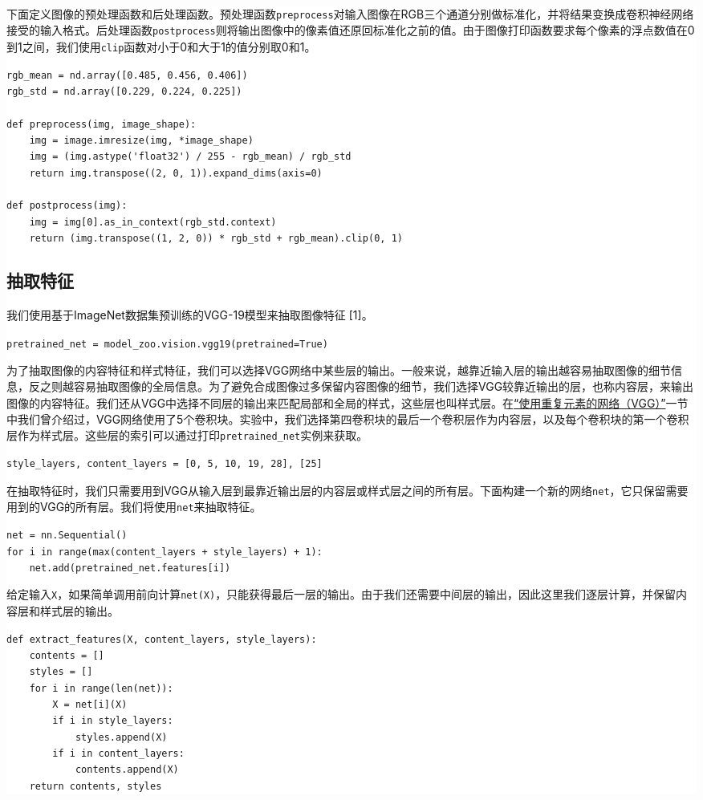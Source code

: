 下面定义图像的预处理函数和后处理函数。预处理函数`preprocess`对输入图像在RGB三个通道分别做标准化，并将结果变换成卷积神经网络接受的输入格式。后处理函数`postprocess`则将输出图像中的像素值还原回标准化之前的值。由于图像打印函数要求每个像素的浮点数值在0到1之间，我们使用`clip`函数对小于0和大于1的值分别取0和1。

```{.python .input  n=4}
rgb_mean = nd.array([0.485, 0.456, 0.406])
rgb_std = nd.array([0.229, 0.224, 0.225])

def preprocess(img, image_shape):
    img = image.imresize(img, *image_shape)
    img = (img.astype('float32') / 255 - rgb_mean) / rgb_std
    return img.transpose((2, 0, 1)).expand_dims(axis=0)

def postprocess(img):
    img = img[0].as_in_context(rgb_std.context)
    return (img.transpose((1, 2, 0)) * rgb_std + rgb_mean).clip(0, 1)
```

## 抽取特征

我们使用基于ImageNet数据集预训练的VGG-19模型来抽取图像特征 [1]。

```{.python .input  n=5}
pretrained_net = model_zoo.vision.vgg19(pretrained=True)
```

为了抽取图像的内容特征和样式特征，我们可以选择VGG网络中某些层的输出。一般来说，越靠近输入层的输出越容易抽取图像的细节信息，反之则越容易抽取图像的全局信息。为了避免合成图像过多保留内容图像的细节，我们选择VGG较靠近输出的层，也称内容层，来输出图像的内容特征。我们还从VGG中选择不同层的输出来匹配局部和全局的样式，这些层也叫样式层。在[“使用重复元素的网络（VGG）”](../chapter_convolutional-neural-networks/vgg.md)一节中我们曾介绍过，VGG网络使用了5个卷积块。实验中，我们选择第四卷积块的最后一个卷积层作为内容层，以及每个卷积块的第一个卷积层作为样式层。这些层的索引可以通过打印`pretrained_net`实例来获取。

```{.python .input  n=6}
style_layers, content_layers = [0, 5, 10, 19, 28], [25]
```

在抽取特征时，我们只需要用到VGG从输入层到最靠近输出层的内容层或样式层之间的所有层。下面构建一个新的网络`net`，它只保留需要用到的VGG的所有层。我们将使用`net`来抽取特征。

```{.python .input  n=7}
net = nn.Sequential()
for i in range(max(content_layers + style_layers) + 1):
    net.add(pretrained_net.features[i])
```

给定输入`X`，如果简单调用前向计算`net(X)`，只能获得最后一层的输出。由于我们还需要中间层的输出，因此这里我们逐层计算，并保留内容层和样式层的输出。

```{.python .input  n=8}
def extract_features(X, content_layers, style_layers):
    contents = []
    styles = []
    for i in range(len(net)):
        X = net[i](X)
        if i in style_layers:
            styles.append(X)
        if i in content_layers:
            contents.append(X)
    return contents, styles
```
